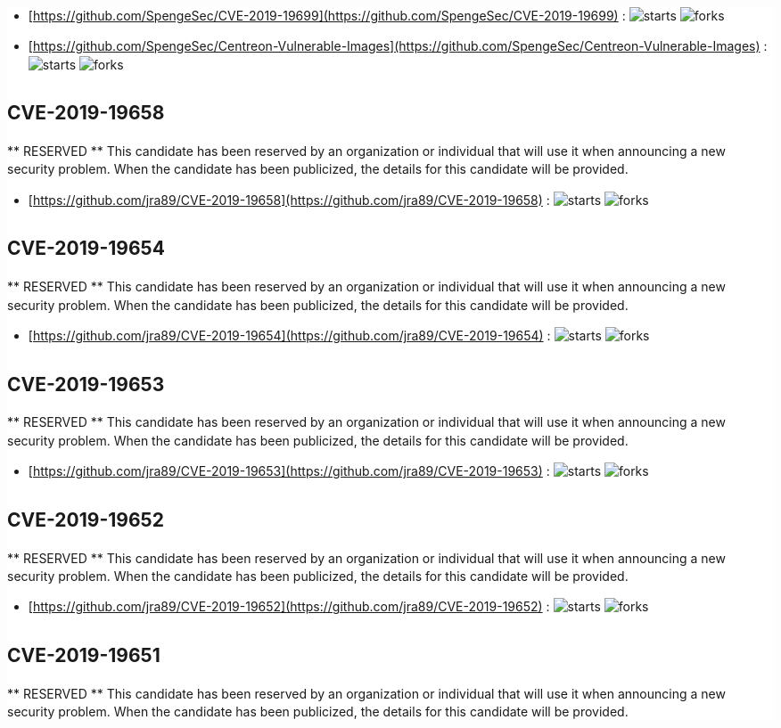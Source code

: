 

- [https://github.com/SpengeSec/CVE-2019-19699](https://github.com/SpengeSec/CVE-2019-19699) :  ![starts](https://img.shields.io/github/stars/SpengeSec/CVE-2019-19699.svg) ![forks](https://img.shields.io/github/forks/SpengeSec/CVE-2019-19699.svg)

- [https://github.com/SpengeSec/Centreon-Vulnerable-Images](https://github.com/SpengeSec/Centreon-Vulnerable-Images) :  ![starts](https://img.shields.io/github/stars/SpengeSec/Centreon-Vulnerable-Images.svg) ![forks](https://img.shields.io/github/forks/SpengeSec/Centreon-Vulnerable-Images.svg)

## CVE-2019-19658
 ** RESERVED ** This candidate has been reserved by an organization or individual that will use it when announcing a new security problem. When the candidate has been publicized, the details for this candidate will be provided.



- [https://github.com/jra89/CVE-2019-19658](https://github.com/jra89/CVE-2019-19658) :  ![starts](https://img.shields.io/github/stars/jra89/CVE-2019-19658.svg) ![forks](https://img.shields.io/github/forks/jra89/CVE-2019-19658.svg)

## CVE-2019-19654
 ** RESERVED ** This candidate has been reserved by an organization or individual that will use it when announcing a new security problem. When the candidate has been publicized, the details for this candidate will be provided.



- [https://github.com/jra89/CVE-2019-19654](https://github.com/jra89/CVE-2019-19654) :  ![starts](https://img.shields.io/github/stars/jra89/CVE-2019-19654.svg) ![forks](https://img.shields.io/github/forks/jra89/CVE-2019-19654.svg)

## CVE-2019-19653
 ** RESERVED ** This candidate has been reserved by an organization or individual that will use it when announcing a new security problem. When the candidate has been publicized, the details for this candidate will be provided.



- [https://github.com/jra89/CVE-2019-19653](https://github.com/jra89/CVE-2019-19653) :  ![starts](https://img.shields.io/github/stars/jra89/CVE-2019-19653.svg) ![forks](https://img.shields.io/github/forks/jra89/CVE-2019-19653.svg)

## CVE-2019-19652
 ** RESERVED ** This candidate has been reserved by an organization or individual that will use it when announcing a new security problem. When the candidate has been publicized, the details for this candidate will be provided.



- [https://github.com/jra89/CVE-2019-19652](https://github.com/jra89/CVE-2019-19652) :  ![starts](https://img.shields.io/github/stars/jra89/CVE-2019-19652.svg) ![forks](https://img.shields.io/github/forks/jra89/CVE-2019-19652.svg)

## CVE-2019-19651
 ** RESERVED ** This candidate has been reserved by an organization or individual that will use it when announcing a new security problem. When the candidate has been publicized, the details for this candidate will be provided.
